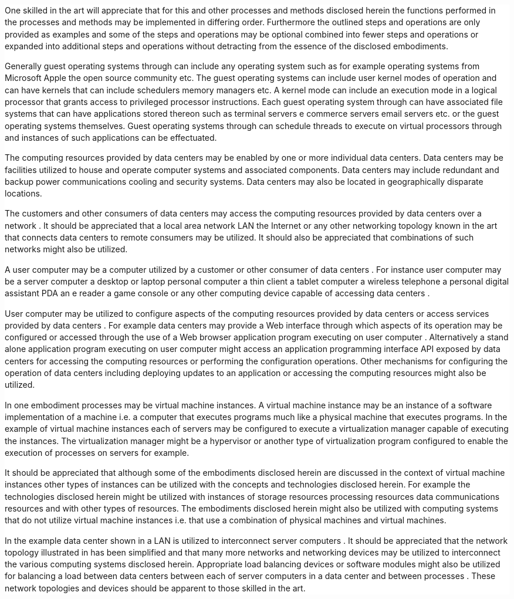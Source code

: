 One skilled in the art will appreciate that for this and other processes and methods disclosed herein the functions performed in the processes and methods may be implemented in differing order. Furthermore the outlined steps and operations are only provided as examples and some of the steps and operations may be optional combined into fewer steps and operations or expanded into additional steps and operations without detracting from the essence of the disclosed embodiments.

Generally guest operating systems through can include any operating system such as for example operating systems from Microsoft Apple the open source community etc. The guest operating systems can include user kernel modes of operation and can have kernels that can include schedulers memory managers etc. A kernel mode can include an execution mode in a logical processor that grants access to privileged processor instructions. Each guest operating system through can have associated file systems that can have applications stored thereon such as terminal servers e commerce servers email servers etc. or the guest operating systems themselves. Guest operating systems through can schedule threads to execute on virtual processors through and instances of such applications can be effectuated.

The computing resources provided by data centers may be enabled by one or more individual data centers. Data centers may be facilities utilized to house and operate computer systems and associated components. Data centers may include redundant and backup power communications cooling and security systems. Data centers may also be located in geographically disparate locations.

The customers and other consumers of data centers may access the computing resources provided by data centers over a network . It should be appreciated that a local area network LAN the Internet or any other networking topology known in the art that connects data centers to remote consumers may be utilized. It should also be appreciated that combinations of such networks might also be utilized.

A user computer may be a computer utilized by a customer or other consumer of data centers . For instance user computer may be a server computer a desktop or laptop personal computer a thin client a tablet computer a wireless telephone a personal digital assistant PDA an e reader a game console or any other computing device capable of accessing data centers .

User computer may be utilized to configure aspects of the computing resources provided by data centers or access services provided by data centers . For example data centers may provide a Web interface through which aspects of its operation may be configured or accessed through the use of a Web browser application program executing on user computer . Alternatively a stand alone application program executing on user computer might access an application programming interface API exposed by data centers for accessing the computing resources or performing the configuration operations. Other mechanisms for configuring the operation of data centers including deploying updates to an application or accessing the computing resources might also be utilized.

In one embodiment processes may be virtual machine instances. A virtual machine instance may be an instance of a software implementation of a machine i.e. a computer that executes programs much like a physical machine that executes programs. In the example of virtual machine instances each of servers may be configured to execute a virtualization manager capable of executing the instances. The virtualization manager might be a hypervisor or another type of virtualization program configured to enable the execution of processes on servers for example.

It should be appreciated that although some of the embodiments disclosed herein are discussed in the context of virtual machine instances other types of instances can be utilized with the concepts and technologies disclosed herein. For example the technologies disclosed herein might be utilized with instances of storage resources processing resources data communications resources and with other types of resources. The embodiments disclosed herein might also be utilized with computing systems that do not utilize virtual machine instances i.e. that use a combination of physical machines and virtual machines.

In the example data center shown in a LAN is utilized to interconnect server computers . It should be appreciated that the network topology illustrated in has been simplified and that many more networks and networking devices may be utilized to interconnect the various computing systems disclosed herein. Appropriate load balancing devices or software modules might also be utilized for balancing a load between data centers between each of server computers in a data center and between processes . These network topologies and devices should be apparent to those skilled in the art.
